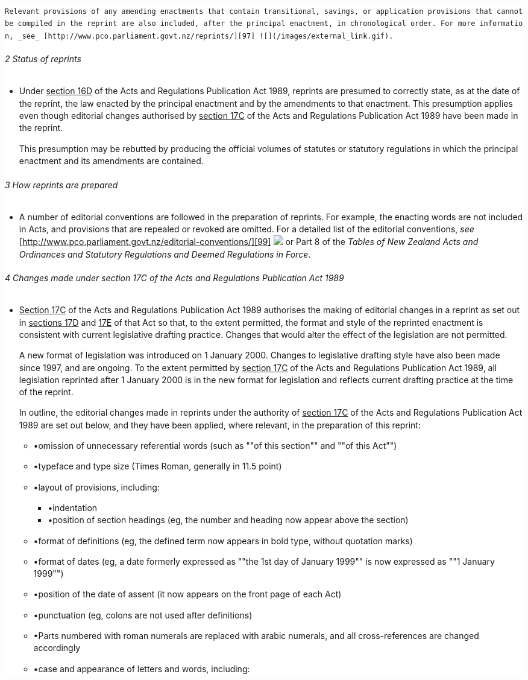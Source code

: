     Relevant provisions of any amending enactments that contain transitional, savings, or application provisions that cannot be compiled in the reprint are also included, after the principal enactment, in chronological order. For more information, _see_ [http://www.pco.parliament.govt.nz/reprints/][97] ![](/images/external_link.gif).

###### 2 Status of reprints
    
*   Under [section 16D][98] of the Acts and Regulations Publication Act 1989, reprints are presumed to correctly state, as at the date of the reprint, the law enacted by the principal enactment and by the amendments to that enactment. This presumption applies even though editorial changes authorised by [section 17C][0] of the Acts and Regulations Publication Act 1989 have been made in the reprint.
    
    This presumption may be rebutted by producing the official volumes of statutes or statutory regulations in which the principal enactment and its amendments are contained.

###### 3 How reprints are prepared
    
*   A number of editorial conventions are followed in the preparation of reprints. For example, the enacting words are not included in Acts, and provisions that are repealed or revoked are omitted. For a detailed list of the editorial conventions, _see_ [http://www.pco.parliament.govt.nz/editorial-conventions/][99] ![](/images/external_link.gif) or Part 8 of the _Tables of New Zealand Acts and Ordinances and Statutory Regulations and Deemed Regulations in Force_.

###### 4 Changes made under section 17C of the Acts and Regulations Publication Act 1989
    
*   [Section 17C][0] of the Acts and Regulations Publication Act 1989 authorises the making of editorial changes in a reprint as set out in [sections 17D][100] and [17E][101] of that Act so that, to the extent permitted, the format and style of the reprinted enactment is consistent with current legislative drafting practice. Changes that would alter the effect of the legislation are not permitted.
    
    A new format of legislation was introduced on 1 January 2000\. Changes to legislative drafting style have also been made since 1997, and are ongoing. To the extent permitted by [section 17C][0] of the Acts and Regulations Publication Act 1989, all legislation reprinted after 1 January 2000 is in the new format for legislation and reflects current drafting practice at the time of the reprint.
    
    In outline, the editorial changes made in reprints under the authority of [section 17C][0] of the Acts and Regulations Publication Act 1989 are set out below, and they have been applied, where relevant, in the preparation of this reprint:
        
    *   •omission of unnecessary referential words (such as ""of this section"" and ""of this Act"")
    *   •typeface and type size (Times Roman, generally in 11.5 point)
    *   •layout of provisions, including:
            
        *   •indentation
        *   •position of section headings (eg, the number and heading now appear above the section)
        
    *   •format of definitions (eg, the defined term now appears in bold type, without quotation marks)
    *   •format of dates (eg, a date formerly expressed as ""the 1st day of January 1999"" is now expressed as ""1 January 1999"")
    *   •position of the date of assent (it now appears on the front page of each Act)
    *   •punctuation (eg, colons are not used after definitions)
    *   •Parts numbered with roman numerals are replaced with arabic numerals, and all cross-references are changed accordingly
    *   •case and appearance of letters and words, including:
            

[0]: http://www.legislation.govt.nz/act/public/1968/0147/latest/link.aspx?id=DLM195466
[1]: http://www.legislation.govt.nz/act/public/1968/0147/latest/whole.html#DLM390005
[2]: http://www.legislation.govt.nz/act/public/1968/0147/latest/whole.html#DLM390007
[3]: http://www.legislation.govt.nz/act/public/1968/0147/latest/whole.html#DLM390008
[4]: http://www.legislation.govt.nz/act/public/1968/0147/latest/whole.html#DLM390021
[5]: http://www.legislation.govt.nz/act/public/1968/0147/latest/whole.html#DLM390045
[6]: http://www.legislation.govt.nz/act/public/1968/0147/latest/whole.html#DLM390046
[7]: http://www.legislation.govt.nz/act/public/1968/0147/latest/whole.html#DLM390047
[8]: http://www.legislation.govt.nz/act/public/1968/0147/latest/whole.html#DLM390057
[9]: http://www.legislation.govt.nz/act/public/1968/0147/latest/whole.html#DLM390058
[10]: http://www.legislation.govt.nz/act/public/1968/0147/latest/whole.html#DLM390059
[11]: http://www.legislation.govt.nz/act/public/1968/0147/latest/whole.html#DLM390061
[12]: http://www.legislation.govt.nz/act/public/1968/0147/latest/whole.html#DLM3220292
[13]: http://www.legislation.govt.nz/act/public/1968/0147/latest/whole.html#DLM390634
[14]: http://www.legislation.govt.nz/act/public/1968/0147/latest/link.aspx?id=DLM319569
[15]: http://www.legislation.govt.nz/act/public/1968/0147/latest/link.aspx?id=DLM144405
[16]: http://www.legislation.govt.nz/act/public/1968/0147/latest/whole.html#DLM390062
[17]: http://www.legislation.govt.nz/act/public/1968/0147/latest/whole.html#DLM390522
[18]: http://www.legislation.govt.nz/act/public/1968/0147/latest/link.aspx?id=DLM328327
[19]: http://www.legislation.govt.nz/act/public/1968/0147/latest/link.aspx?id=DLM333777
[20]: http://www.legislation.govt.nz/act/public/1968/0147/latest/link.aspx?id=DLM45426
[21]: http://www.legislation.govt.nz/act/public/1968/0147/latest/link.aspx?id=DLM421958
[22]: http://www.legislation.govt.nz/act/public/1968/0147/latest/link.aspx?id=DLM149788
[23]: http://www.legislation.govt.nz/act/public/1968/0147/latest/link.aspx?id=DLM126527
[24]: http://www.legislation.govt.nz/act/public/1968/0147/latest/link.aspx?id=DLM170872
[25]: http://www.legislation.govt.nz/act/public/1968/0147/latest/link.aspx?id=DLM88956
[26]: http://www.legislation.govt.nz/act/public/1968/0147/latest/link.aspx?id=DLM48604
[27]: http://www.legislation.govt.nz/act/public/1968/0147/latest/link.aspx?id=DLM34672
[28]: http://www.legislation.govt.nz/act/public/1968/0147/latest/link.aspx?id=DLM151437
[29]: http://www.legislation.govt.nz/act/public/1968/0147/latest/link.aspx?id=DLM128108
[30]: http://www.legislation.govt.nz/act/public/1968/0147/latest/link.aspx?id=DLM174088
[31]: http://www.legislation.govt.nz/act/public/1968/0147/latest/link.aspx?id=DLM3360714
[32]: http://www.legislation.govt.nz/act/public/1968/0147/latest/link.aspx?id=DLM230264
[33]: http://www.legislation.govt.nz/act/public/1968/0147/latest/link.aspx?id=DLM230364
[34]: http://www.legislation.govt.nz/act/public/1968/0147/latest/link.aspx?id=DLM239827
[35]: http://www.legislation.govt.nz/act/public/1968/0147/latest/link.aspx?id=DLM212679
[36]: http://www.legislation.govt.nz/act/public/1968/0147/latest/whole.html#DLM390631
[37]: http://www.legislation.govt.nz/act/public/1968/0147/latest/link.aspx?id=DLM21803
[38]: http://www.legislation.govt.nz/act/public/1968/0147/latest/link.aspx?id=DLM118313
[39]: http://www.legislation.govt.nz/act/public/1968/0147/latest/link.aspx?id=DLM268395
[40]: http://www.legislation.govt.nz/act/public/1968/0147/latest/link.aspx?id=DLM330648
[41]: http://www.legislation.govt.nz/act/public/1968/0147/latest/link.aspx?id=DLM295182
[42]: http://www.legislation.govt.nz/act/public/1968/0147/latest/link.aspx?id=DLM167530
[43]: http://www.legislation.govt.nz/act/public/1968/0147/latest/link.aspx?id=DLM131667
[44]: http://www.legislation.govt.nz/act/public/1968/0147/latest/link.aspx?id=DLM38526
[45]: http://www.legislation.govt.nz/act/public/1968/0147/latest/link.aspx?id=DLM18560
[46]: http://www.legislation.govt.nz/act/public/1968/0147/latest/link.aspx?id=DLM445090
[47]: http://www.legislation.govt.nz/act/public/1968/0147/latest/link.aspx?id=DLM425411
[48]: http://www.legislation.govt.nz/act/public/1968/0147/latest/link.aspx?id=DLM425953
[49]: http://www.legislation.govt.nz/act/public/1968/0147/latest/link.aspx?id=DLM34487
[50]: http://www.legislation.govt.nz/act/public/1968/0147/latest/link.aspx?id=DLM396777
[51]: http://www.legislation.govt.nz/act/public/1968/0147/latest/link.aspx?id=DLM2272429
[52]: http://www.legislation.govt.nz/act/public/1968/0147/latest/link.aspx?id=DLM397798
[53]: http://www.legislation.govt.nz/act/public/1968/0147/latest/link.aspx?id=DLM348932
[54]: http://www.legislation.govt.nz/act/public/1968/0147/latest/link.aspx?id=DLM330589
[55]: http://www.legislation.govt.nz/act/public/1968/0147/latest/link.aspx?id=DLM192277
[56]: http://www.legislation.govt.nz/act/public/1968/0147/latest/link.aspx?id=DLM87708
[57]: http://www.legislation.govt.nz/act/public/1968/0147/latest/link.aspx?id=DLM121634
[58]: http://www.legislation.govt.nz/act/public/1968/0147/latest/link.aspx?id=DLM92784
[59]: http://www.legislation.govt.nz/act/public/1968/0147/latest/link.aspx?id=DLM260271
[60]: http://www.legislation.govt.nz/act/public/1968/0147/latest/link.aspx?id=DLM49649
[61]: http://www.legislation.govt.nz/act/public/1968/0147/latest/link.aspx?id=DLM80697
[62]: http://www.legislation.govt.nz/act/public/1968/0147/latest/link.aspx?id=DLM233555
[63]: http://www.legislation.govt.nz/act/public/1968/0147/latest/link.aspx?id=DLM83638
[64]: http://www.legislation.govt.nz/act/public/1968/0147/latest/link.aspx?id=DLM83359
[65]: http://www.legislation.govt.nz/act/public/1968/0147/latest/link.aspx?id=DLM268363
[66]: http://www.legislation.govt.nz/act/public/1968/0147/latest/link.aspx?id=DLM268394
[67]: http://www.legislation.govt.nz/act/public/1968/0147/latest/link.aspx?id=DLM280653
[68]: http://www.legislation.govt.nz/act/public/1968/0147/latest/link.aspx?id=DLM260283
[69]: http://www.legislation.govt.nz/act/public/1968/0147/latest/link.aspx?id=DLM183687
[70]: http://www.legislation.govt.nz/act/public/1968/0147/latest/link.aspx?id=DLM213340
[71]: http://www.legislation.govt.nz/act/public/1968/0147/latest/link.aspx?id=DLM203557
[72]: http://www.legislation.govt.nz/act/public/1968/0147/latest/link.aspx?id=DLM199357
[73]: http://www.legislation.govt.nz/act/public/1968/0147/latest/link.aspx?id=DLM131666
[74]: http://www.legislation.govt.nz/act/public/1968/0147/latest/link.aspx?id=DLM100574
[75]: http://www.legislation.govt.nz/act/public/1968/0147/latest/link.aspx?id=DLM118177
[76]: http://www.legislation.govt.nz/act/public/1968/0147/latest/link.aspx?id=DLM102238
[77]: http://www.legislation.govt.nz/act/public/1968/0147/latest/link.aspx?id=DLM77330
[78]: http://www.legislation.govt.nz/act/public/1968/0147/latest/link.aspx?id=DLM75143
[79]: http://www.legislation.govt.nz/act/public/1968/0147/latest/link.aspx?id=DLM8884
[80]: http://www.legislation.govt.nz/act/public/1968/0147/latest/link.aspx?id=DLM411603
[81]: http://www.legislation.govt.nz/act/public/1968/0147/latest/link.aspx?id=DLM70937
[82]: http://www.legislation.govt.nz/act/public/1968/0147/latest/link.aspx?id=DLM70940
[83]: http://www.legislation.govt.nz/act/public/1968/0147/latest/link.aspx?id=DLM407085
[84]: http://www.legislation.govt.nz/act/public/1968/0147/latest/link.aspx?id=DLM409261
[85]: http://www.legislation.govt.nz/act/public/1968/0147/latest/link.aspx?id=DLM394314
[86]: http://www.legislation.govt.nz/act/public/1968/0147/latest/link.aspx?id=DLM62077
[87]: http://www.legislation.govt.nz/act/public/1968/0147/latest/link.aspx?id=DLM336193
[88]: http://www.legislation.govt.nz/act/public/1968/0147/latest/link.aspx?id=DLM347540
[89]: http://www.legislation.govt.nz/act/public/1968/0147/latest/link.aspx?id=DLM374501
[90]: http://www.legislation.govt.nz/act/public/1968/0147/latest/link.aspx?id=DLM384141
[91]: http://www.legislation.govt.nz/act/public/1968/0147/latest/link.aspx?id=DLM335242
[92]: http://www.legislation.govt.nz/act/public/1968/0147/latest/link.aspx?id=DLM334824
[93]: http://www.legislation.govt.nz/act/public/1968/0147/latest/link.aspx?id=DLM334225
[94]: http://www.legislation.govt.nz/act/public/1968/0147/latest/link.aspx?id=DLM347774
[95]: http://www.legislation.govt.nz/act/public/1968/0147/latest/link.aspx?id=DLM335854
[96]: http://www.legislation.govt.nz/act/public/1968/0147/latest/link.aspx?id=DLM373413
[97]: http://www.pco.parliament.govt.nz/reprints/
[98]: http://www.legislation.govt.nz/act/public/1968/0147/latest/link.aspx?id=DLM195439
[99]: http://www.pco.parliament.govt.nz/editorial-conventions/
[100]: http://www.legislation.govt.nz/act/public/1968/0147/latest/link.aspx?id=DLM195468
[101]: http://www.legislation.govt.nz/act/public/1968/0147/latest/link.aspx?id=DLM195470
[102]: http://www.legislation.govt.nz/act/public/1968/0147/latest/link.aspx?id=DLM119840